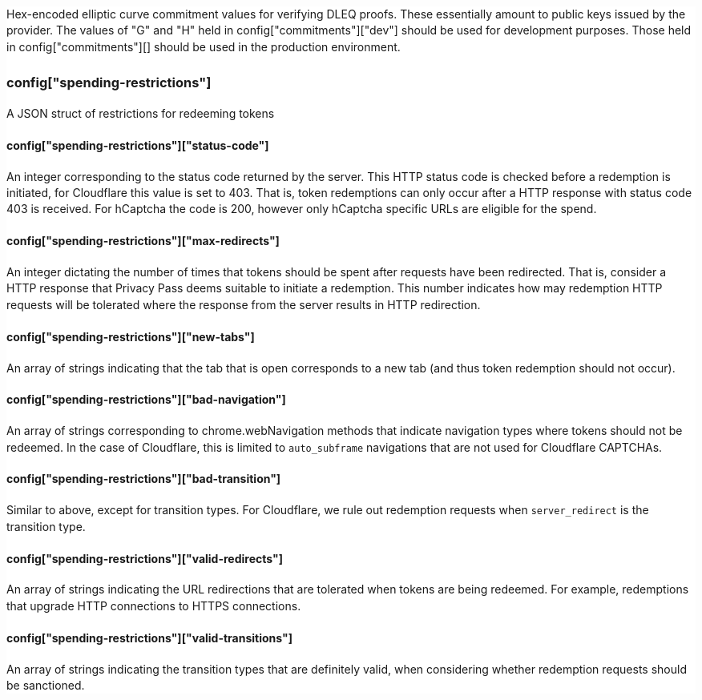 Hex-encoded elliptic curve commitment values for verifying DLEQ proofs. These
essentially amount to public keys issued by the provider. The values of "G" and
"H" held in config\["commitments"\]\["dev"\] should be used for development
purposes. Those held in config\["commitments"\]\[<version>\] should be used in the
production environment.

### config\["spending-restrictions"\]

A JSON struct of restrictions for redeeming tokens

#### config\["spending-restrictions"\]\["status-code"\]

An integer corresponding to the status code returned by the server. This HTTP
status code is checked before a redemption is initiated, for Cloudflare this
value is set to 403. That is, token redemptions can only occur after a HTTP
response with status code 403 is received. For hCaptcha the code is 200, however
only hCaptcha specific URLs are eligible for the spend.

#### config\["spending-restrictions"\]\["max-redirects"\]

An integer dictating the number of times that tokens should be spent after
requests have been redirected. That is, consider a HTTP response that Privacy
Pass deems suitable to initiate a redemption. This number indicates how may
redemption HTTP requests will be tolerated where the response from the server
results in HTTP redirection.

#### config\["spending-restrictions"\]\["new-tabs"\]

An array of strings indicating that the tab that is open corresponds to a new
tab (and thus token redemption should not occur).

#### config\["spending-restrictions"\]\["bad-navigation"\]

An array of strings corresponding to chrome.webNavigation methods that indicate
navigation types where tokens should not be redeemed. In the case of Cloudflare,
this is limited to `auto_subframe` navigations that are not used for Cloudflare
CAPTCHAs.

#### config\["spending-restrictions"\]\["bad-transition"\]

Similar to above, except for transition types. For Cloudflare, we rule out
redemption requests when `server_redirect` is the transition type.

#### config\["spending-restrictions"\]\["valid-redirects"\]

An array of strings indicating the URL redirections that are tolerated when
tokens are being redeemed. For example, redemptions that upgrade HTTP
connections to HTTPS connections.

#### config\["spending-restrictions"\]\["valid-transitions"\]

An array of strings indicating the transition types that are definitely valid,
when considering whether redemption requests should be sanctioned.
